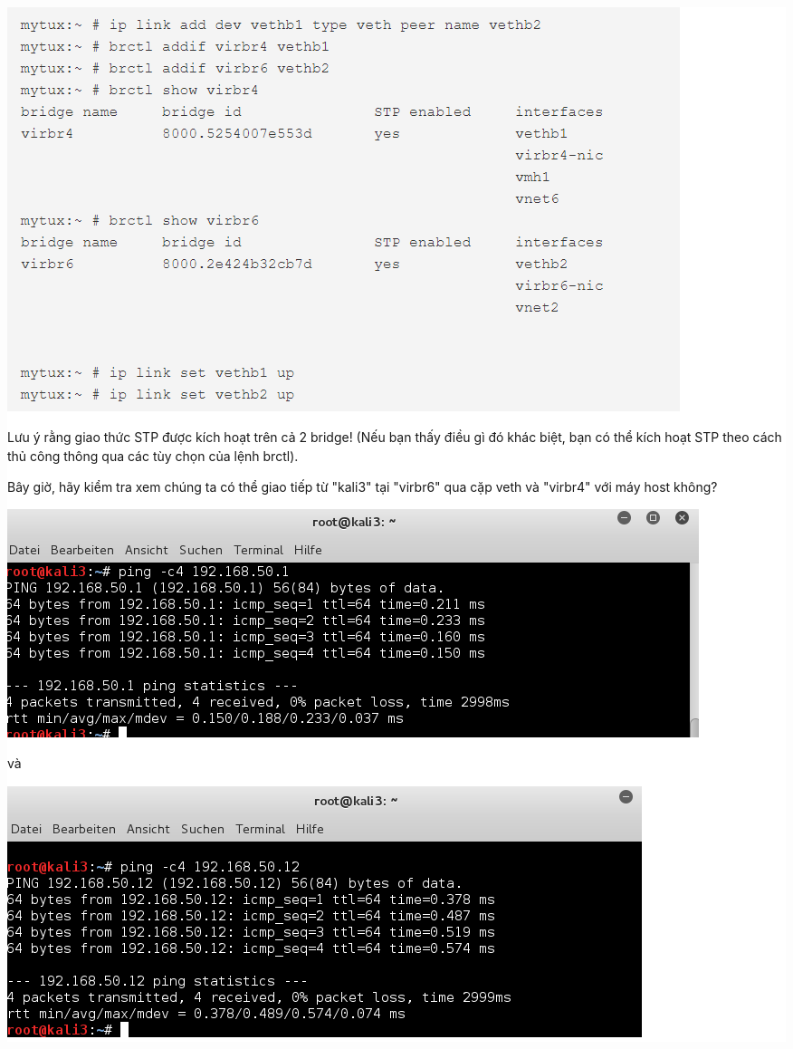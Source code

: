 <img src="img/82.png">

Lưu ý rằng giao thức STP được kích hoạt trên cả 2 bridge! (Nếu bạn thấy điều gì đó khác biệt, bạn có thể kích hoạt STP theo cách thủ công thông qua các tùy chọn của lệnh brctl).

Bây giờ, hãy kiểm tra xem chúng ta có thể giao tiếp từ "kali3" tại "virbr6" qua cặp veth và "virbr4" với máy host không?

<img src="img/83.png">

và

<img src="img/84.png">
